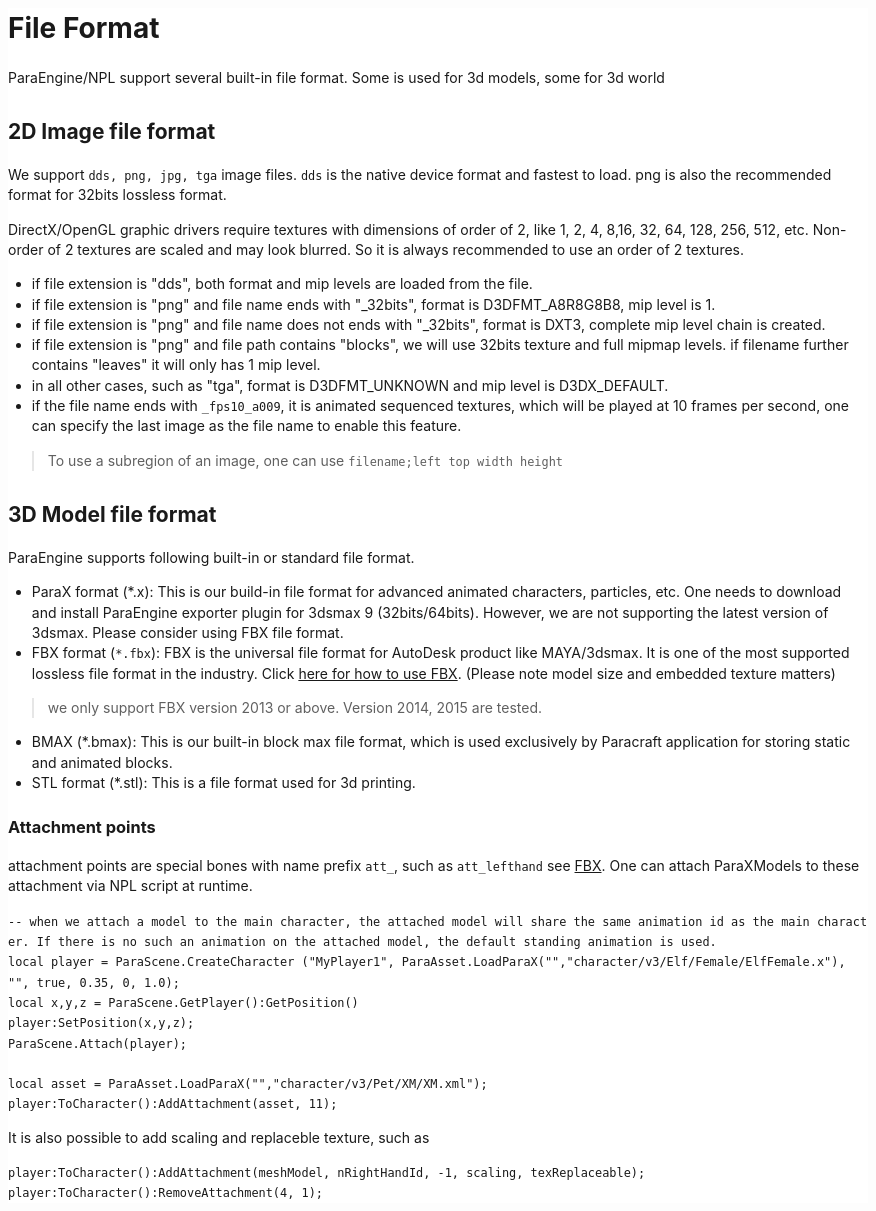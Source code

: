 # File Format
ParaEngine/NPL support several built-in file format. Some is used for 3d models, some for 3d world

## 2D Image file format
We support `dds, png, jpg, tga` image files. `dds` is the native device format and fastest to load. png is also the recommended format for 32bits lossless format. 

DirectX/OpenGL graphic drivers require textures with dimensions of order of 2, like 1, 2, 4, 8,16, 32, 64, 128, 256, 512, etc. Non-order of 2 textures are scaled and may look blurred. So it is always recommended to use an order of 2 textures. 

- if file extension is "dds", both format and mip levels are loaded from the file.
- if file extension is "png" and file name ends with "_32bits", format is D3DFMT_A8R8G8B8, mip level is 1.
- if file extension is "png" and file name does not ends with "_32bits", format is DXT3, complete mip level chain is created.
- if file extension is "png" and file path contains "blocks", we will use 32bits texture and full mipmap levels. if filename further contains "leaves" it will only has 1 mip level. 
- in all other cases, such as "tga", format is D3DFMT_UNKNOWN and mip level is D3DX_DEFAULT.
- if the file name ends with `_fps10_a009`, it is animated sequenced textures, which will be played at 10 frames per second, one can specify the last image as the file name to enable this feature.
> To use a subregion of an image, one can use `filename;left top width height`

## 3D Model file format

ParaEngine supports following built-in or standard file format. 
- ParaX format (*.x): This is our build-in file format for advanced animated characters, particles, etc. One needs to download and install ParaEngine exporter plugin for 3dsmax 9 (32bits/64bits). However, we are not supporting the latest version of 3dsmax. Please consider using FBX file format.
- FBX format (`*.fbx`): FBX is the universal file format for AutoDesk product like MAYA/3dsmax. It is one of the most supported lossless file format in the industry. Click [here for how to use FBX](https://github.com/LiXizhi/ParaCraftSDK/wiki/FBXModel). (Please note model size and embedded texture matters)

> we only support FBX version 2013 or above. Version 2014, 2015 are tested. 

- BMAX (*.bmax): This is our built-in block max file format, which is used exclusively by Paracraft application for storing static and animated blocks. 
- STL format (*.stl): This is a file format used for 3d printing.

### Attachment points
attachment points are special bones with name prefix `att_`, such as `att_lefthand` see [FBX](https://github.com/LiXizhi/ParaCraftSDK/wiki/FBXModel). One can attach ParaXModels to these attachment via NPL script at runtime. 

```
-- when we attach a model to the main character, the attached model will share the same animation id as the main character. If there is no such an animation on the attached model, the default standing animation is used. 
local player = ParaScene.CreateCharacter ("MyPlayer1", ParaAsset.LoadParaX("","character/v3/Elf/Female/ElfFemale.x"), "", true, 0.35, 0, 1.0);
local x,y,z = ParaScene.GetPlayer():GetPosition()
player:SetPosition(x,y,z);
ParaScene.Attach(player);
	
local asset = ParaAsset.LoadParaX("","character/v3/Pet/XM/XM.xml");
player:ToCharacter():AddAttachment(asset, 11);
```
It is also possible to add scaling and replaceble texture, such as 
```
player:ToCharacter():AddAttachment(meshModel, nRightHandId, -1, scaling, texReplaceable);
player:ToCharacter():RemoveAttachment(4, 1);
```